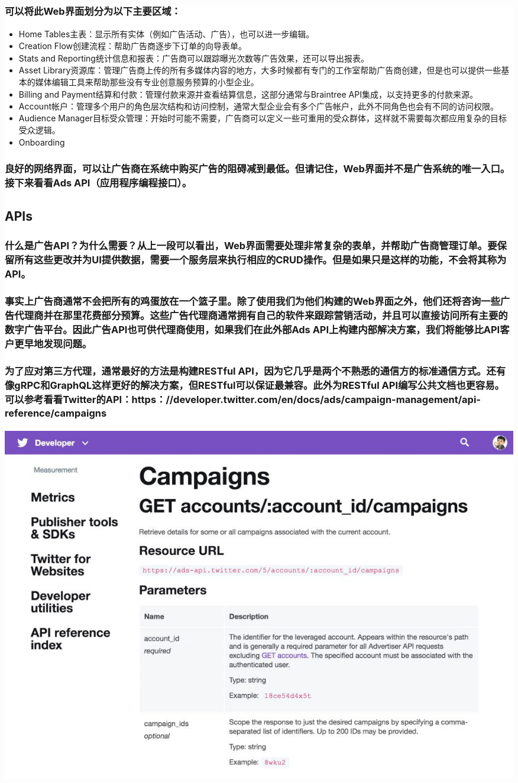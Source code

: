 ### 可以将此Web界面划分为以下主要区域：
- Home Tables主表：显示所有实体（例如广告活动、广告），也可以进一步编辑。
- Creation Flow创建流程：帮助广告商逐步下订单的向导表单。
- Stats and Reporting统计信息和报表：广告商可以跟踪曝光次数等广告效果，还可以导出报表。
- Asset Library资源库：管理广告商上传的所有多媒体内容的地方，大多时候都有专门的工作室帮助广告商创建，但是也可以提供一些基本的媒体编辑工具来帮助那些没有专业创意服务预算的小型企业。
- Billing and Payment结算和付款：管理付款来源并查看结算信息，这部分通常与Braintree API集成，以支持更多的付款来源。
- Account帐户：管理多个用户的角色层次结构和访问控制，通常大型企业会有多个广告帐户，此外不同角色也会有不同的访问权限。
- Audience Manager目标受众管理：开始时可能不需要，广告商可以定义一些可重用的受众群体，这样就不需要每次都应用复杂的目标受众逻辑。
- Onboarding

### 良好的网络界面，可以让广告商在系统中购买广告的阻碍减到最低。但请记住，Web界面并不是广告系统的唯一入口。接下来看看Ads API（应用程序编程接口）。

## APIs
### 什么是广告API？为什么需要？从上一段可以看出，Web界面需要处理非常复杂的表单，并帮助广告商管理订单。要保留所有这些更改并为UI提供数据，需要一个服务层来执行相应的CRUD操作。但是如果只是这样的功能，不会将其称为API。

### 事实上广告商通常不会把所有的鸡蛋放在一个篮子里。除了使用我们为他们构建的Web界面之外，他们还将咨询一些广告代理商并在那里花费部分预算。这些广告代理商通常拥有自己的软件来跟踪营销活动，并且可以直接访问所有主要的数字广告平台。因此广告API也可供代理商使用，如果我们在此外部Ads API上构建内部解决方案，我们将能够比API客户更早地发现问题。

### 为了应对第三方代理，通常最好的方法是构建RESTful API，因为它几乎是两个不熟悉的通信方的标准通信方式。还有像gRPC和GraphQL这样更好的解决方案，但RESTful可以保证最兼容。此外为RESTful API编写公共文档也更容易。可以参考看看Twitter的API：https：//developer.twitter.com/en/docs/ads/campaign-management/api-reference/campaigns

<img src="./img/APIs-Twitter.jpg"  alt="无法显示" />
